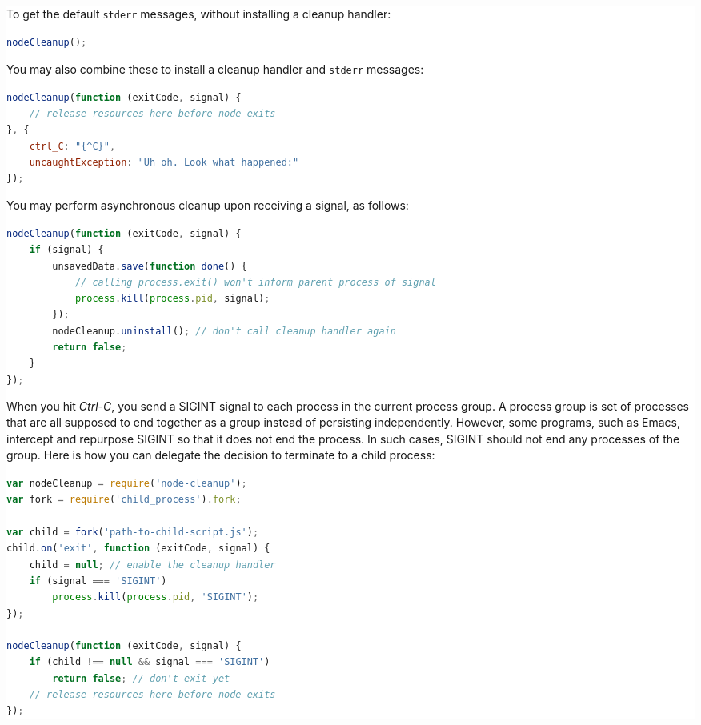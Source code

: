 To get the default `stderr` messages, without installing a cleanup handler:

```js
nodeCleanup();
```

You may also combine these to install a cleanup handler and `stderr` messages:

```js
nodeCleanup(function (exitCode, signal) {
    // release resources here before node exits
}, {
    ctrl_C: "{^C}",
    uncaughtException: "Uh oh. Look what happened:"
});
```

You may perform asynchronous cleanup upon receiving a signal, as follows:

```js
nodeCleanup(function (exitCode, signal) {
    if (signal) {
        unsavedData.save(function done() {
            // calling process.exit() won't inform parent process of signal
            process.kill(process.pid, signal);
        });
        nodeCleanup.uninstall(); // don't call cleanup handler again
        return false;
    }
});
```

When you hit *Ctrl-C*, you send a SIGINT signal to each process in the current process group. A process group is set of processes that are all supposed to end together as a group instead of persisting independently. However, some programs, such as Emacs, intercept and repurpose SIGINT so that it does not end the process. In such cases, SIGINT should not end any processes of the group. Here is how you can delegate the decision to terminate to a child process:

```js
var nodeCleanup = require('node-cleanup');
var fork = require('child_process').fork;

var child = fork('path-to-child-script.js');
child.on('exit', function (exitCode, signal) {
    child = null; // enable the cleanup handler
    if (signal === 'SIGINT')
        process.kill(process.pid, 'SIGINT');
});

nodeCleanup(function (exitCode, signal) {
    if (child !== null && signal === 'SIGINT')
        return false; // don't exit yet
    // release resources here before node exits
});
```

